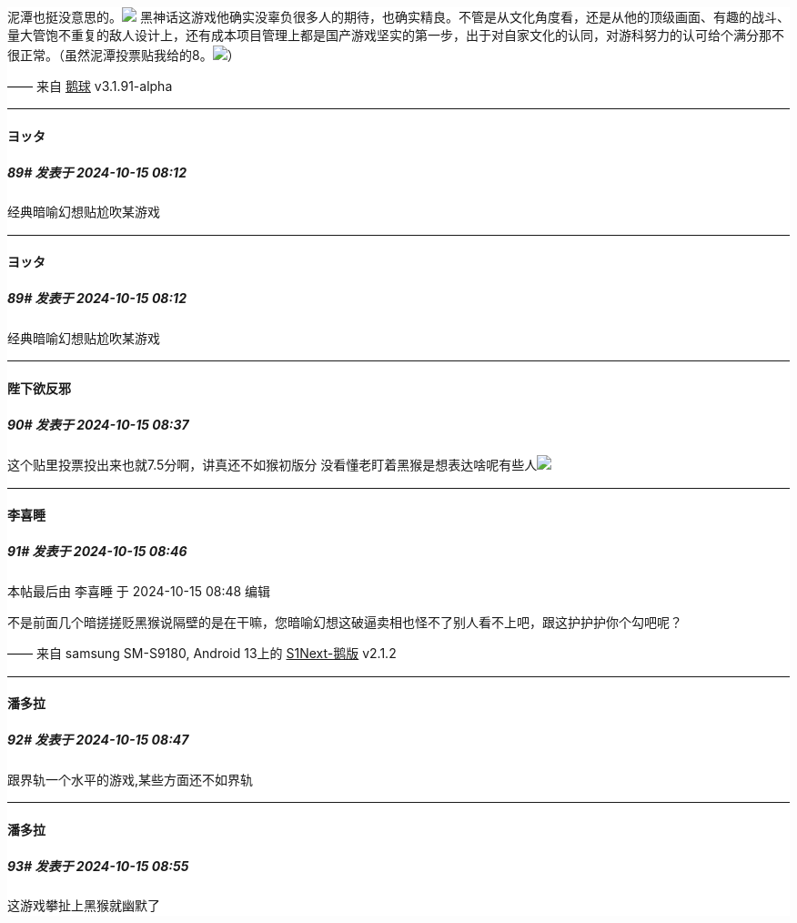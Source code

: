 泥潭也挺没意思的。<img src="https://static.saraba1st.com/image/smiley/face2017/002.png" referrerpolicy="no-referrer">
黑神话这游戏他确实没辜负很多人的期待，也确实精良。不管是从文化角度看，还是从他的顶级画面、有趣的战斗、量大管饱不重复的敌人设计上，还有成本项目管理上都是国产游戏坚实的第一步，出于对自家文化的认同，对游科努力的认可给个满分那不很正常。（虽然泥潭投票贴我给的8。<img src="https://static.saraba1st.com/image/smiley/face2017/067.png" referrerpolicy="no-referrer">）

—— 来自 [鹅球](https://www.pgyer.com/xfPejhuq) v3.1.91-alpha


*****

####  ヨッタ  
##### 89#       发表于 2024-10-15 08:12

经典暗喻幻想贴尬吹某游戏


*****

####  ヨッタ  
##### 89#       发表于 2024-10-15 08:12

经典暗喻幻想贴尬吹某游戏


*****

####  陛下欲反邪  
##### 90#       发表于 2024-10-15 08:37

这个贴里投票投出来也就7.5分啊，讲真还不如猴初版分
没看懂老盯着黑猴是想表达啥呢有些人<img src="https://static.saraba1st.com/image/smiley/face2017/067.png" referrerpolicy="no-referrer">


*****

####  李喜睡  
##### 91#       发表于 2024-10-15 08:46

 本帖最后由 李喜睡 于 2024-10-15 08:48 编辑 

不是前面几个暗搓搓贬黑猴说隔壁的是在干嘛，您暗喻幻想这破逼卖相也怪不了别人看不上吧，跟这护护护你个勾吧呢？

—— 来自 samsung SM-S9180, Android 13上的 [S1Next-鹅版](https://github.com/ykrank/S1-Next/releases) v2.1.2

*****

####  潘多拉  
##### 92#       发表于 2024-10-15 08:47

跟界轨一个水平的游戏,某些方面还不如界轨


*****

####  潘多拉  
##### 93#       发表于 2024-10-15 08:55

这游戏攀扯上黑猴就幽默了
